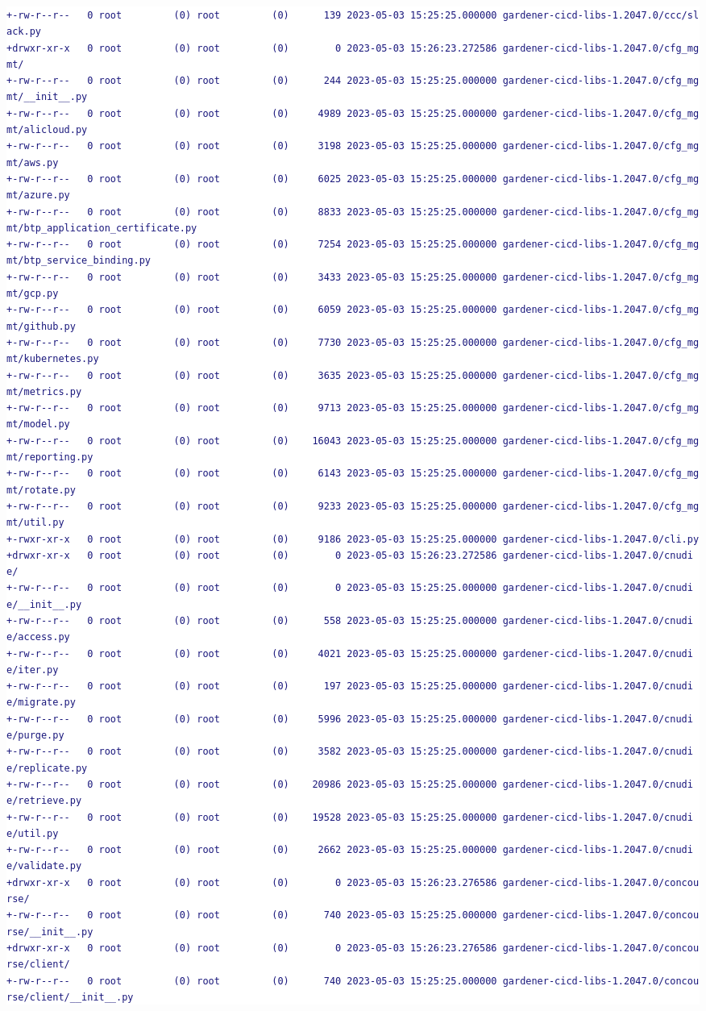 ```diff
+-rw-r--r--   0 root         (0) root         (0)      139 2023-05-03 15:25:25.000000 gardener-cicd-libs-1.2047.0/ccc/slack.py
+drwxr-xr-x   0 root         (0) root         (0)        0 2023-05-03 15:26:23.272586 gardener-cicd-libs-1.2047.0/cfg_mgmt/
+-rw-r--r--   0 root         (0) root         (0)      244 2023-05-03 15:25:25.000000 gardener-cicd-libs-1.2047.0/cfg_mgmt/__init__.py
+-rw-r--r--   0 root         (0) root         (0)     4989 2023-05-03 15:25:25.000000 gardener-cicd-libs-1.2047.0/cfg_mgmt/alicloud.py
+-rw-r--r--   0 root         (0) root         (0)     3198 2023-05-03 15:25:25.000000 gardener-cicd-libs-1.2047.0/cfg_mgmt/aws.py
+-rw-r--r--   0 root         (0) root         (0)     6025 2023-05-03 15:25:25.000000 gardener-cicd-libs-1.2047.0/cfg_mgmt/azure.py
+-rw-r--r--   0 root         (0) root         (0)     8833 2023-05-03 15:25:25.000000 gardener-cicd-libs-1.2047.0/cfg_mgmt/btp_application_certificate.py
+-rw-r--r--   0 root         (0) root         (0)     7254 2023-05-03 15:25:25.000000 gardener-cicd-libs-1.2047.0/cfg_mgmt/btp_service_binding.py
+-rw-r--r--   0 root         (0) root         (0)     3433 2023-05-03 15:25:25.000000 gardener-cicd-libs-1.2047.0/cfg_mgmt/gcp.py
+-rw-r--r--   0 root         (0) root         (0)     6059 2023-05-03 15:25:25.000000 gardener-cicd-libs-1.2047.0/cfg_mgmt/github.py
+-rw-r--r--   0 root         (0) root         (0)     7730 2023-05-03 15:25:25.000000 gardener-cicd-libs-1.2047.0/cfg_mgmt/kubernetes.py
+-rw-r--r--   0 root         (0) root         (0)     3635 2023-05-03 15:25:25.000000 gardener-cicd-libs-1.2047.0/cfg_mgmt/metrics.py
+-rw-r--r--   0 root         (0) root         (0)     9713 2023-05-03 15:25:25.000000 gardener-cicd-libs-1.2047.0/cfg_mgmt/model.py
+-rw-r--r--   0 root         (0) root         (0)    16043 2023-05-03 15:25:25.000000 gardener-cicd-libs-1.2047.0/cfg_mgmt/reporting.py
+-rw-r--r--   0 root         (0) root         (0)     6143 2023-05-03 15:25:25.000000 gardener-cicd-libs-1.2047.0/cfg_mgmt/rotate.py
+-rw-r--r--   0 root         (0) root         (0)     9233 2023-05-03 15:25:25.000000 gardener-cicd-libs-1.2047.0/cfg_mgmt/util.py
+-rwxr-xr-x   0 root         (0) root         (0)     9186 2023-05-03 15:25:25.000000 gardener-cicd-libs-1.2047.0/cli.py
+drwxr-xr-x   0 root         (0) root         (0)        0 2023-05-03 15:26:23.272586 gardener-cicd-libs-1.2047.0/cnudie/
+-rw-r--r--   0 root         (0) root         (0)        0 2023-05-03 15:25:25.000000 gardener-cicd-libs-1.2047.0/cnudie/__init__.py
+-rw-r--r--   0 root         (0) root         (0)      558 2023-05-03 15:25:25.000000 gardener-cicd-libs-1.2047.0/cnudie/access.py
+-rw-r--r--   0 root         (0) root         (0)     4021 2023-05-03 15:25:25.000000 gardener-cicd-libs-1.2047.0/cnudie/iter.py
+-rw-r--r--   0 root         (0) root         (0)      197 2023-05-03 15:25:25.000000 gardener-cicd-libs-1.2047.0/cnudie/migrate.py
+-rw-r--r--   0 root         (0) root         (0)     5996 2023-05-03 15:25:25.000000 gardener-cicd-libs-1.2047.0/cnudie/purge.py
+-rw-r--r--   0 root         (0) root         (0)     3582 2023-05-03 15:25:25.000000 gardener-cicd-libs-1.2047.0/cnudie/replicate.py
+-rw-r--r--   0 root         (0) root         (0)    20986 2023-05-03 15:25:25.000000 gardener-cicd-libs-1.2047.0/cnudie/retrieve.py
+-rw-r--r--   0 root         (0) root         (0)    19528 2023-05-03 15:25:25.000000 gardener-cicd-libs-1.2047.0/cnudie/util.py
+-rw-r--r--   0 root         (0) root         (0)     2662 2023-05-03 15:25:25.000000 gardener-cicd-libs-1.2047.0/cnudie/validate.py
+drwxr-xr-x   0 root         (0) root         (0)        0 2023-05-03 15:26:23.276586 gardener-cicd-libs-1.2047.0/concourse/
+-rw-r--r--   0 root         (0) root         (0)      740 2023-05-03 15:25:25.000000 gardener-cicd-libs-1.2047.0/concourse/__init__.py
+drwxr-xr-x   0 root         (0) root         (0)        0 2023-05-03 15:26:23.276586 gardener-cicd-libs-1.2047.0/concourse/client/
+-rw-r--r--   0 root         (0) root         (0)      740 2023-05-03 15:25:25.000000 gardener-cicd-libs-1.2047.0/concourse/client/__init__.py
```